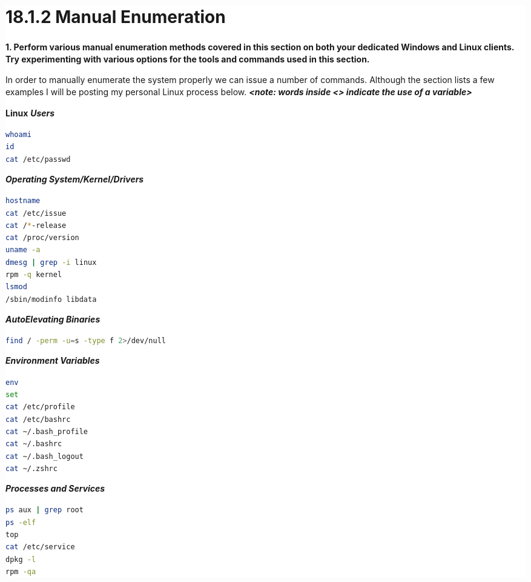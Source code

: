 # 18.1.2 Manual Enumeration
**1. Perform various manual enumeration methods covered in this section on both your dedicated Windows and Linux clients. Try experimenting with various options for the tools and commands used in this section.**

In order to manually enumerate the system properly we can issue a number of commands. Although the section lists a few examples I will be posting my personal Linux process below.
***<note: words inside <> indicate the use of a variable>***

**Linux**
***Users***
```bash
whoami
id
cat /etc/passwd
```

***Operating System/Kernel/Drivers***
```bash
hostname
cat /etc/issue
cat /*-release
cat /proc/version
uname -a
dmesg | grep -i linux
rpm -q kernel
lsmod
/sbin/modinfo libdata
```

***AutoElevating Binaries***
```bash
find / -perm -u=s -type f 2>/dev/null
```

***Environment Variables***
```bash
env
set
cat /etc/profile
cat /etc/bashrc
cat ~/.bash_profile
cat ~/.bashrc
cat ~/.bash_logout
cat ~/.zshrc
```

***Processes and Services***
```Bash
ps aux | grep root
ps -elf
top
cat /etc/service
dpkg -l
rpm -qa
```

